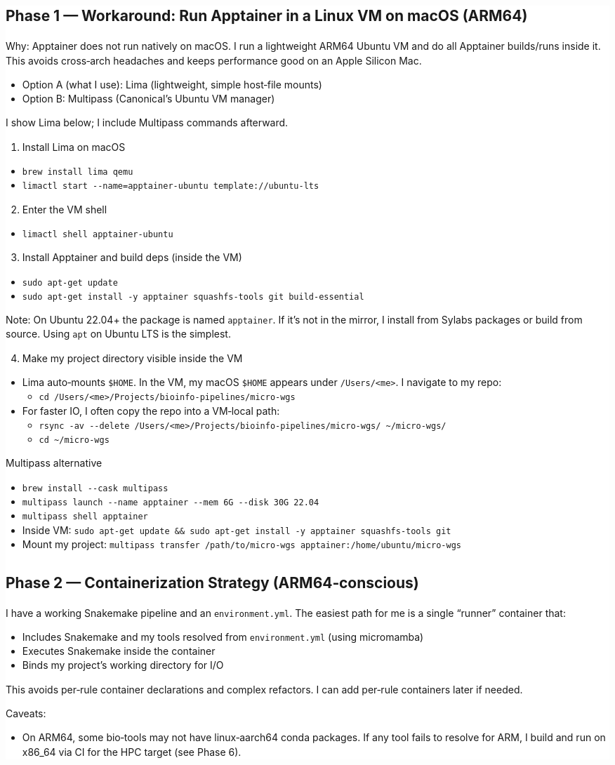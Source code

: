 ## Phase 1 — Workaround: Run Apptainer in a Linux VM on macOS (ARM64)

Why: Apptainer does not run natively on macOS. I run a lightweight ARM64 Ubuntu VM and do all Apptainer builds/runs inside it. This avoids cross‑arch headaches and keeps performance good on an Apple Silicon Mac.

- Option A (what I use): Lima (lightweight, simple host‑file mounts)
- Option B: Multipass (Canonical’s Ubuntu VM manager)

I show Lima below; I include Multipass commands afterward.

1. Install Lima on macOS
- `brew install lima qemu`
- `limactl start --name=apptainer-ubuntu template://ubuntu-lts`

2. Enter the VM shell
- `limactl shell apptainer-ubuntu`

3. Install Apptainer and build deps (inside the VM)
- `sudo apt-get update`
- `sudo apt-get install -y apptainer squashfs-tools git build-essential`

Note: On Ubuntu 22.04+ the package is named `apptainer`. If it’s not in the mirror, I install from Sylabs packages or build from source. Using `apt` on Ubuntu LTS is the simplest.

4. Make my project directory visible inside the VM
- Lima auto‑mounts `$HOME`. In the VM, my macOS `$HOME` appears under `/Users/<me>`. I navigate to my repo:
  - `cd /Users/<me>/Projects/bioinfo-pipelines/micro-wgs`
- For faster IO, I often copy the repo into a VM‑local path:
  - `rsync -av --delete /Users/<me>/Projects/bioinfo-pipelines/micro-wgs/ ~/micro-wgs/`
  - `cd ~/micro-wgs`

Multipass alternative
- `brew install --cask multipass`
- `multipass launch --name apptainer --mem 6G --disk 30G 22.04`
- `multipass shell apptainer`
- Inside VM: `sudo apt-get update && sudo apt-get install -y apptainer squashfs-tools git`
- Mount my project: `multipass transfer /path/to/micro-wgs apptainer:/home/ubuntu/micro-wgs`


## Phase 2 — Containerization Strategy (ARM64‑conscious)

I have a working Snakemake pipeline and an `environment.yml`. The easiest path for me is a single “runner” container that:
- Includes Snakemake and my tools resolved from `environment.yml` (using micromamba)
- Executes Snakemake inside the container
- Binds my project’s working directory for I/O

This avoids per‑rule container declarations and complex refactors. I can add per‑rule containers later if needed.

Caveats:
- On ARM64, some bio‑tools may not have linux‑aarch64 conda packages. If any tool fails to resolve for ARM, I build and run on x86_64 via CI for the HPC target (see Phase 6).
